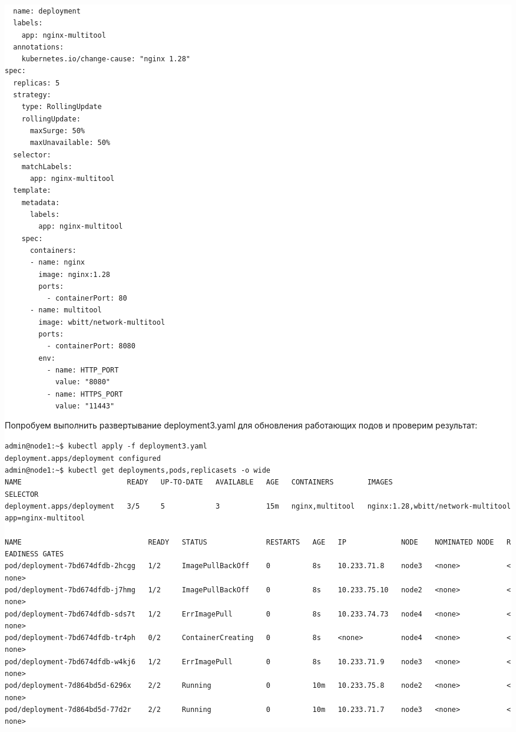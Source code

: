 ```
  name: deployment
  labels:
    app: nginx-multitool
  annotations:
    kubernetes.io/change-cause: "nginx 1.28"
spec:
  replicas: 5
  strategy:
    type: RollingUpdate
    rollingUpdate:
      maxSurge: 50%
      maxUnavailable: 50%
  selector:
    matchLabels:
      app: nginx-multitool
  template:
    metadata:
      labels:
        app: nginx-multitool
    spec:
      containers:
      - name: nginx
        image: nginx:1.28
        ports:
          - containerPort: 80
      - name: multitool
        image: wbitt/network-multitool
        ports:
          - containerPort: 8080
        env:
          - name: HTTP_PORT
            value: "8080"
          - name: HTTPS_PORT
            value: "11443"
```
Попробуем выполнить развертывание deployment3.yaml для обновления работающих подов и проверим результат:  
```
admin@node1:~$ kubectl apply -f deployment3.yaml
deployment.apps/deployment configured
admin@node1:~$ kubectl get deployments,pods,replicasets -o wide
NAME                         READY   UP-TO-DATE   AVAILABLE   AGE   CONTAINERS        IMAGES                               SELECTOR
deployment.apps/deployment   3/5     5            3           15m   nginx,multitool   nginx:1.28,wbitt/network-multitool   app=nginx-multitool

NAME                              READY   STATUS              RESTARTS   AGE   IP             NODE    NOMINATED NODE   READINESS GATES
pod/deployment-7bd674dfdb-2hcgg   1/2     ImagePullBackOff    0          8s    10.233.71.8    node3   <none>           <none>
pod/deployment-7bd674dfdb-j7hmg   1/2     ImagePullBackOff    0          8s    10.233.75.10   node2   <none>           <none>
pod/deployment-7bd674dfdb-sds7t   1/2     ErrImagePull        0          8s    10.233.74.73   node4   <none>           <none>
pod/deployment-7bd674dfdb-tr4ph   0/2     ContainerCreating   0          8s    <none>         node4   <none>           <none>
pod/deployment-7bd674dfdb-w4kj6   1/2     ErrImagePull        0          8s    10.233.71.9    node3   <none>           <none>
pod/deployment-7d864bd5d-6296x    2/2     Running             0          10m   10.233.75.8    node2   <none>           <none>
pod/deployment-7d864bd5d-77d2r    2/2     Running             0          10m   10.233.71.7    node3   <none>           <none>
```
